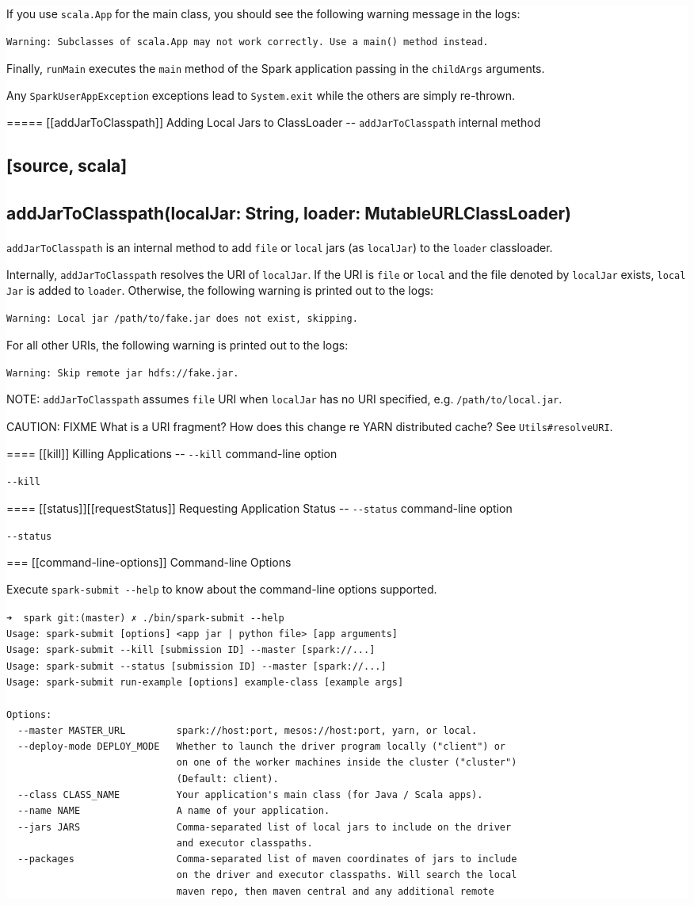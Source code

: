 If you use `scala.App` for the main class, you should see the following warning message in the logs:

```
Warning: Subclasses of scala.App may not work correctly. Use a main() method instead.
```

Finally, `runMain` executes the `main` method of the Spark application passing in the `childArgs` arguments.

Any `SparkUserAppException` exceptions lead to `System.exit` while the others are simply re-thrown.

===== [[addJarToClasspath]] Adding Local Jars to ClassLoader -- `addJarToClasspath` internal method

[source, scala]
----
addJarToClasspath(localJar: String, loader: MutableURLClassLoader)
----

`addJarToClasspath` is an internal method to add `file` or `local` jars (as `localJar`) to the `loader` classloader.

Internally, `addJarToClasspath` resolves the URI of `localJar`. If the URI is `file` or `local` and the file denoted by `localJar` exists, `localJar` is added to `loader`. Otherwise, the following warning is printed out to the logs:

```
Warning: Local jar /path/to/fake.jar does not exist, skipping.
```

For all other URIs, the following warning is printed out to the logs:

```
Warning: Skip remote jar hdfs://fake.jar.
```

NOTE: `addJarToClasspath` assumes `file` URI when `localJar` has no URI specified, e.g. `/path/to/local.jar`.

CAUTION: FIXME What is a URI fragment? How does this change re YARN distributed cache? See `Utils#resolveURI`.

==== [[kill]] Killing Applications -- `--kill` command-line option

`--kill`

==== [[status]][[requestStatus]] Requesting Application Status -- `--status` command-line option

`--status`

=== [[command-line-options]] Command-line Options

Execute `spark-submit --help` to know about the command-line options supported.

```
➜  spark git:(master) ✗ ./bin/spark-submit --help
Usage: spark-submit [options] <app jar | python file> [app arguments]
Usage: spark-submit --kill [submission ID] --master [spark://...]
Usage: spark-submit --status [submission ID] --master [spark://...]
Usage: spark-submit run-example [options] example-class [example args]

Options:
  --master MASTER_URL         spark://host:port, mesos://host:port, yarn, or local.
  --deploy-mode DEPLOY_MODE   Whether to launch the driver program locally ("client") or
                              on one of the worker machines inside the cluster ("cluster")
                              (Default: client).
  --class CLASS_NAME          Your application's main class (for Java / Scala apps).
  --name NAME                 A name of your application.
  --jars JARS                 Comma-separated list of local jars to include on the driver
                              and executor classpaths.
  --packages                  Comma-separated list of maven coordinates of jars to include
                              on the driver and executor classpaths. Will search the local
                              maven repo, then maven central and any additional remote
```
